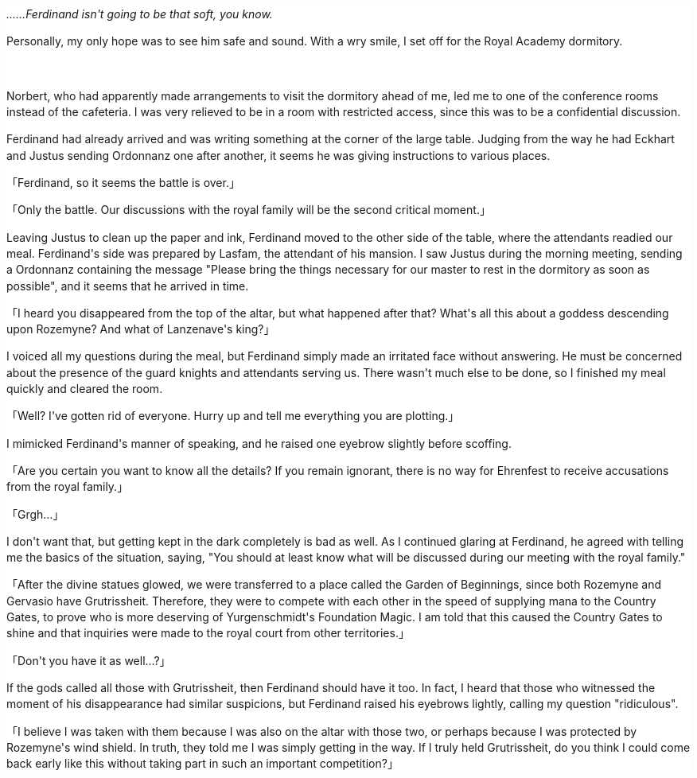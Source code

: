 *……Ferdinand isn't going to be that soft, you know.*

Personally, my only hope was to see him safe and sound. With a wry smile, I set off for the Royal Academy dormitory.

<br/>

Norbert, who had apparently made arrangements to visit the dormitory ahead of me, led me to one of the conference rooms instead of the cafeteria. I was very relieved to be in a room with restricted access, since this was to be a confidential discussion.

Ferdinand had already arrived and was writing something at the corner of the large table. Judging from the way he had Eckhart and Justus sending Ordonnanz one after another, it seems he was giving instructions to various places.

「Ferdinand, so it seems the battle is over.」

「Only the battle. Our discussions with the royal family will be the second critical moment.」

Leaving Justus to clean up the paper and ink, Ferdinand moved to the other side of the table, where the attendants readied our meal. Ferdinand's side was prepared by Lasfam, the attendant of his mansion. I saw Justus during the morning meeting, sending a Ordonnanz containing the message "Please bring the things necessary for our master to rest in the dormitory as soon as possible", and it seems that he arrived in time.

「I heard you disappeared from the top of the altar, but what happened after that? What's all this about a goddess descending upon Rozemyne? And what of Lanzenave's king?」

I voiced all my questions during the meal, but Ferdinand simply made an irritated face without answering. He must be concerned about the presence of the guard knights and attendants serving us. There wasn't much else to be done, so I finished my meal quickly and cleared the room.

「Well? I've gotten rid of everyone. Hurry up and tell me everything you are plotting.」

I mimicked Ferdinand's manner of speaking, and he raised one eyebrow slightly before scoffing.

「Are you certain you want to know all the details? If you remain ignorant, there is no way for Ehrenfest to receive accusations from the royal family.」

「Grgh…」

I don't want that, but getting kept in the dark completely is bad as well. As I continued glaring at Ferdinand, he agreed with telling me the basics of the situation, saying, "You should at least know what will be discussed during our meeting with the royal family."

「After the divine statues glowed, we were transferred to a place called the Garden of Beginnings, since both Rozemyne and Gervasio have Grutrissheit. Therefore, they were to compete with each other in the speed of supplying mana to the Country Gates, to prove who is more deserving of Yurgenschmidt's Foundation Magic. I am told that this caused the Country Gates to shine and that inquiries were made to the royal court from other territories.」

「Don't you have it as well…?」

If the gods called all those with Grutrissheit, then Ferdinand should have it too. In fact, I heard that those who witnessed the moment of his disappearance had similar suspicions, but Ferdinand raised his eyebrows lightly, calling my question "ridiculous".

「I believe I was taken with them because I was also on the altar with those two, or perhaps because I was protected by Rozemyne's wind shield. In truth, they told me I was simply getting in the way. If I truly held Grutrissheit, do you think I could come back early like this without taking part in such an important competition?」
